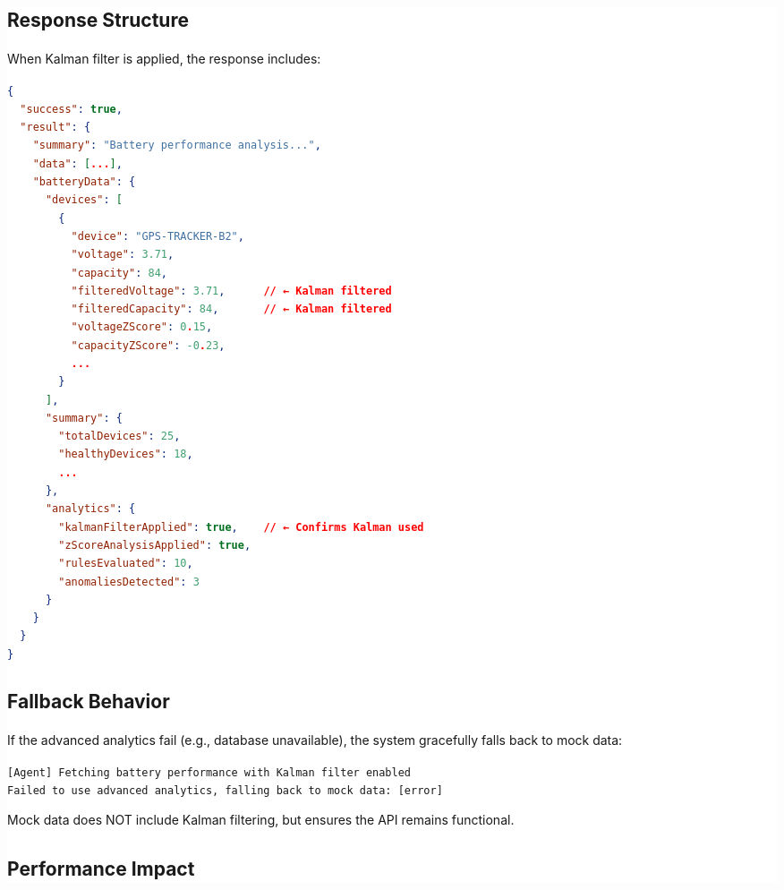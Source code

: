 ## Response Structure

When Kalman filter is applied, the response includes:

```json
{
  "success": true,
  "result": {
    "summary": "Battery performance analysis...",
    "data": [...],
    "batteryData": {
      "devices": [
        {
          "device": "GPS-TRACKER-B2",
          "voltage": 3.71,
          "capacity": 84,
          "filteredVoltage": 3.71,      // ← Kalman filtered
          "filteredCapacity": 84,       // ← Kalman filtered
          "voltageZScore": 0.15,
          "capacityZScore": -0.23,
          ...
        }
      ],
      "summary": {
        "totalDevices": 25,
        "healthyDevices": 18,
        ...
      },
      "analytics": {
        "kalmanFilterApplied": true,    // ← Confirms Kalman used
        "zScoreAnalysisApplied": true,
        "rulesEvaluated": 10,
        "anomaliesDetected": 3
      }
    }
  }
}
```

## Fallback Behavior

If the advanced analytics fail (e.g., database unavailable), the system gracefully falls back to mock data:

```
[Agent] Fetching battery performance with Kalman filter enabled
Failed to use advanced analytics, falling back to mock data: [error]
```

Mock data does NOT include Kalman filtering, but ensures the API remains functional.

## Performance Impact
